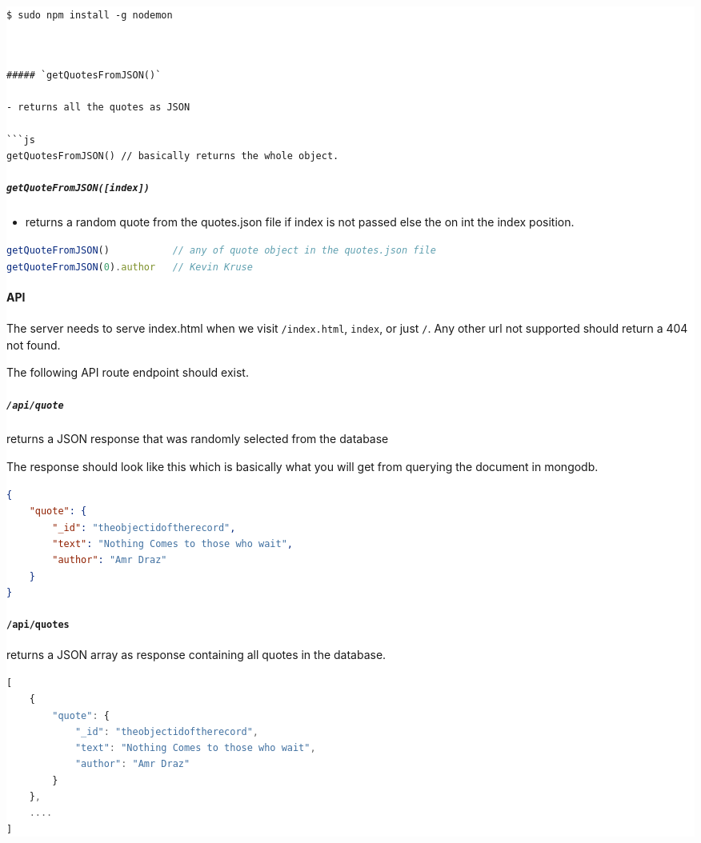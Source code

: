 ``` $ sudo npm install -g nodemon ```
```


##### `getQuotesFromJSON()`

- returns all the quotes as JSON
    
```js
getQuotesFromJSON() // basically returns the whole object.
```

##### `getQuoteFromJSON([index])`

- returns a random quote from the quotes.json file if index is not passed else the on int the index position.

```js
getQuoteFromJSON()           // any of quote object in the quotes.json file
getQuoteFromJSON(0).author   // Kevin Kruse
```
#### API

The server needs to serve index.html when we visit `/index.html`, `index`, or just `/`. Any other url not supported should return a 404 not found.

The following API route endpoint should exist.


##### `/api/quote`

returns a JSON response that was randomly selected from the database

The response should look like this which is basically what you will get from querying the document in mongodb.

```json
{
    "quote": {
        "_id": "theobjectidoftherecord",
        "text": "Nothing Comes to those who wait",
        "author": "Amr Draz"
    }
}
```

#### `/api/quotes`

returns a JSON array as response containing all quotes in the database.

```js
[
    {
        "quote": {
            "_id": "theobjectidoftherecord",
            "text": "Nothing Comes to those who wait",
            "author": "Amr Draz"
        }
    },
    ....
]
```
